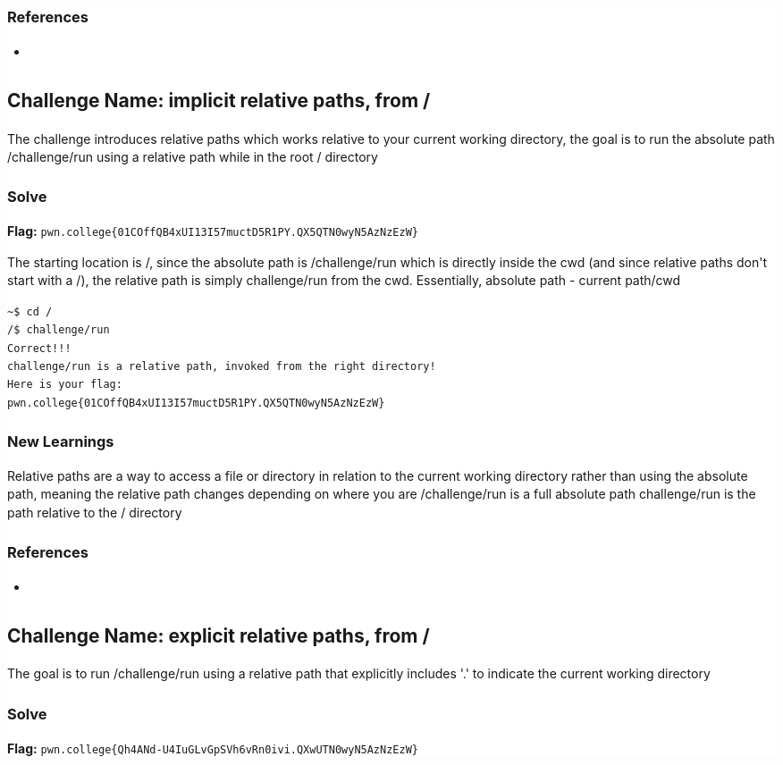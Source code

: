 ### References 
-










## Challenge Name: implicit relative paths, from /
The challenge introduces relative paths which works relative to your current working directory, the goal is to run the absolute path /challenge/run using a relative path while in the root / directory

### Solve
**Flag:** `pwn.college{01COffQB4xUI13I57muctD5R1PY.QX5QTN0wyN5AzNzEzW}`

The starting location is /, since the absolute path is /challenge/run which is directly inside the cwd (and since relative paths don't start with a /), the relative path is simply challenge/run from the cwd.
Essentially, absolute path - current path/cwd

```bash
~$ cd /
/$ challenge/run
Correct!!!
challenge/run is a relative path, invoked from the right directory!
Here is your flag:
pwn.college{01COffQB4xUI13I57muctD5R1PY.QX5QTN0wyN5AzNzEzW}
```

### New Learnings
Relative paths are a way to access a file or directory in relation to the current working directory rather than using the absolute path, meaning the relative path changes depending on where you are
/challenge/run is a full absolute path
challenge/run is the path relative to the / directory

### References 
-









## Challenge Name: explicit relative paths, from /
The goal is to run /challenge/run using a relative path that explicitly includes '.' to indicate the current working directory

### Solve
**Flag:** `pwn.college{Qh4ANd-U4IuGLvGpSVh6vRn0ivi.QXwUTN0wyN5AzNzEzW}`
